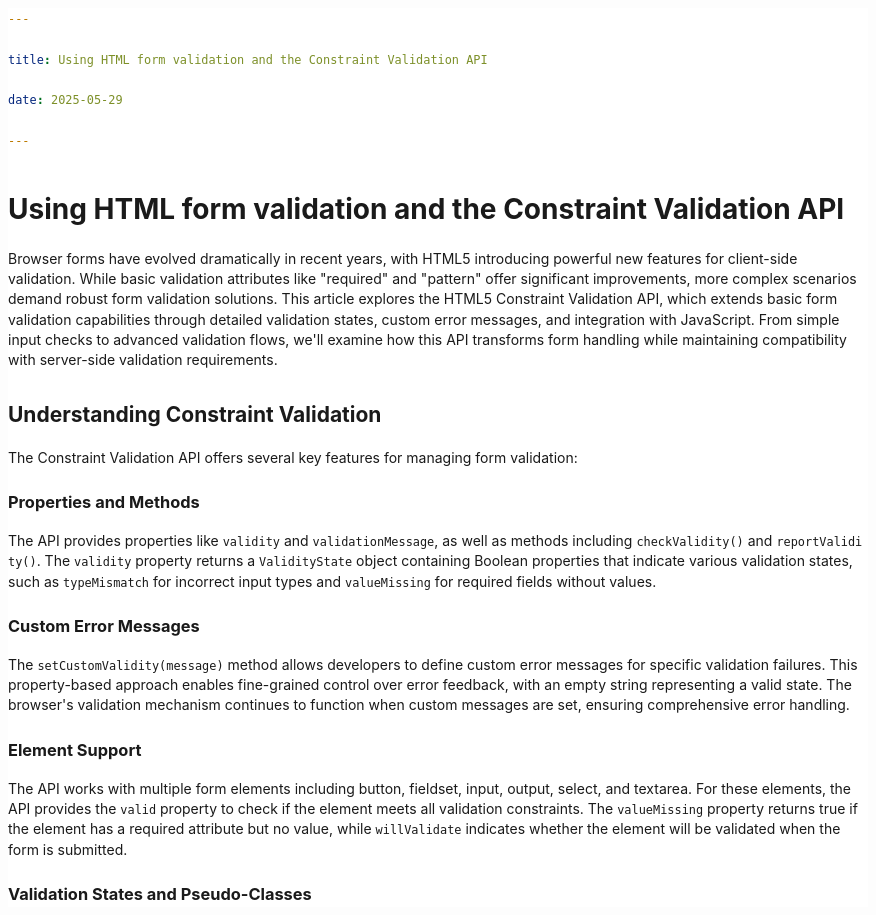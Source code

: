 ```yaml
---

title: Using HTML form validation and the Constraint Validation API

date: 2025-05-29

---
```



# Using HTML form validation and the Constraint Validation API

Browser forms have evolved dramatically in recent years, with HTML5 introducing powerful new features for client-side validation. While basic validation attributes like "required" and "pattern" offer significant improvements, more complex scenarios demand robust form validation solutions. This article explores the HTML5 Constraint Validation API, which extends basic form validation capabilities through detailed validation states, custom error messages, and integration with JavaScript. From simple input checks to advanced validation flows, we'll examine how this API transforms form handling while maintaining compatibility with server-side validation requirements.


## Understanding Constraint Validation

The Constraint Validation API offers several key features for managing form validation:


### Properties and Methods

The API provides properties like `validity` and `validationMessage`, as well as methods including `checkValidity()` and `reportValidity()`. The `validity` property returns a `ValidityState` object containing Boolean properties that indicate various validation states, such as `typeMismatch` for incorrect input types and `valueMissing` for required fields without values.


### Custom Error Messages

The `setCustomValidity(message)` method allows developers to define custom error messages for specific validation failures. This property-based approach enables fine-grained control over error feedback, with an empty string representing a valid state. The browser's validation mechanism continues to function when custom messages are set, ensuring comprehensive error handling.


### Element Support

The API works with multiple form elements including button, fieldset, input, output, select, and textarea. For these elements, the API provides the `valid` property to check if the element meets all validation constraints. The `valueMissing` property returns true if the element has a required attribute but no value, while `willValidate` indicates whether the element will be validated when the form is submitted.


### Validation States and Pseudo-Classes

